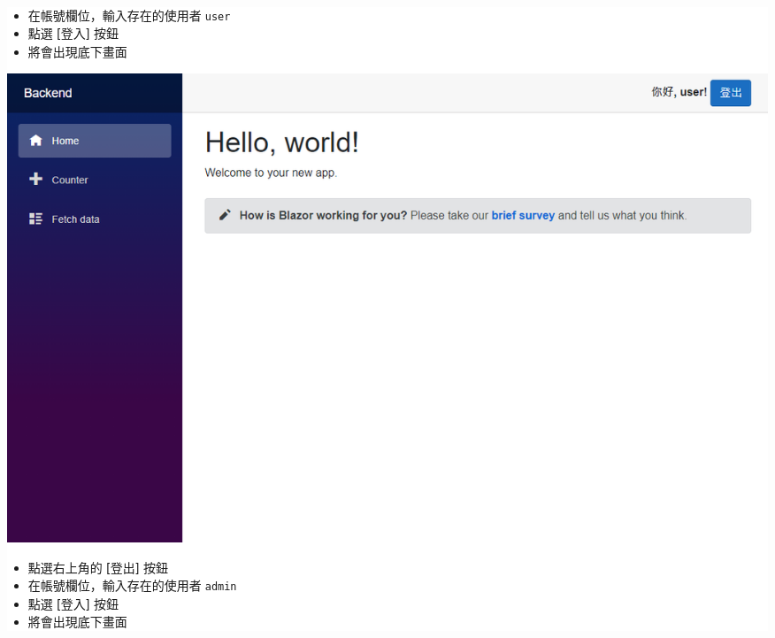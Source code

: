
- 在帳號欄位，輸入存在的使用者 `user`
- 點選 [登入] 按鈕
- 將會出現底下畫面

![](../Images/xBHOL959.png)

- 點選右上角的 [登出] 按鈕
- 在帳號欄位，輸入存在的使用者 `admin`
- 點選 [登入] 按鈕
- 將會出現底下畫面
